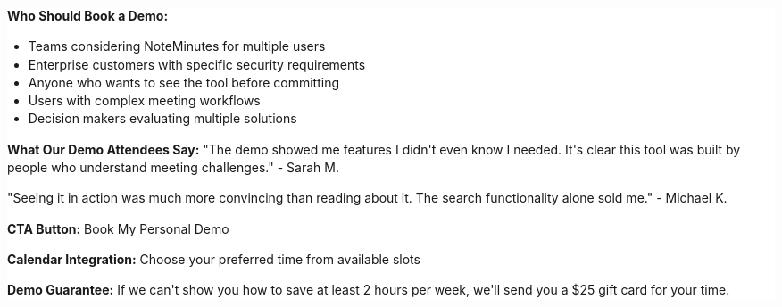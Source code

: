 **Who Should Book a Demo:**
- Teams considering NoteMinutes for multiple users
- Enterprise customers with specific security requirements
- Anyone who wants to see the tool before committing
- Users with complex meeting workflows
- Decision makers evaluating multiple solutions

**What Our Demo Attendees Say:**
"The demo showed me features I didn't even know I needed. It's clear this tool was built by people who understand meeting challenges." - Sarah M.

"Seeing it in action was much more convincing than reading about it. The search functionality alone sold me." - Michael K.

**CTA Button:** Book My Personal Demo

**Calendar Integration:** Choose your preferred time from available slots

**Demo Guarantee:** If we can't show you how to save at least 2 hours per week, we'll send you a $25 gift card for your time.